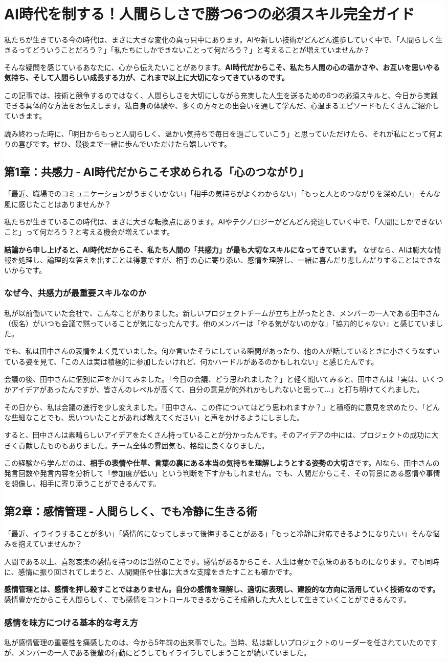 # AI時代を制する！人間らしさで勝つ6つの必須スキル完全ガイド

私たちが生きている今の時代は、まさに大きな変化の真っ只中にあります。AIや新しい技術がどんどん進歩していく中で、「人間らしく生きるってどういうことだろう？」「私たちにしかできないことって何だろう？」と考えることが増えていませんか？

そんな疑問を感じているあなたに、心から伝えたいことがあります。**AI時代だからこそ、私たち人間の心の温かさや、お互いを思いやる気持ち、そして人間らしい成長する力が、これまで以上に大切になってきているのです。**

この記事では、技術と競争するのではなく、人間らしさを大切にしながら充実した人生を送るための6つの必須スキルと、今日から実践できる具体的な方法をお伝えします。私自身の体験や、多くの方々との出会いを通して学んだ、心温まるエピソードもたくさんご紹介していきます。

読み終わった時に、「明日からもっと人間らしく、温かい気持ちで毎日を過ごしていこう」と思っていただけたら、それが私にとって何よりの喜びです。ぜひ、最後まで一緒に歩んでいただけたら嬉しいです。

## 第1章：共感力 - AI時代だからこそ求められる「心のつながり」

「最近、職場でのコミュニケーションがうまくいかない」「相手の気持ちがよくわからない」「もっと人とのつながりを深めたい」そんな風に感じたことはありませんか？

私たちが生きているこの時代は、まさに大きな転換点にあります。AIやテクノロジーがどんどん発達していく中で、「人間にしかできないこと」って何だろう？と考える機会が増えています。

**結論から申し上げると、AI時代だからこそ、私たち人間の「共感力」が最も大切なスキルになってきています。** なぜなら、AIは膨大な情報を処理し、論理的な答えを出すことは得意ですが、相手の心に寄り添い、感情を理解し、一緒に喜んだり悲しんだりすることはできないからです。

### なぜ今、共感力が最重要スキルなのか

私が以前働いていた会社で、こんなことがありました。新しいプロジェクトチームが立ち上がったとき、メンバーの一人である田中さん（仮名）がいつも会議で黙っていることが気になったんです。他のメンバーは「やる気がないのかな」「協力的じゃない」と感じていました。

でも、私は田中さんの表情をよく見ていました。何か言いたそうにしている瞬間があったり、他の人が話しているときに小さくうなずいている姿を見て、「この人は実は積極的に参加したいけれど、何かハードルがあるのかもしれない」と感じたんです。

会議の後、田中さんに個別に声をかけてみました。「今日の会議、どう思われました？」と軽く聞いてみると、田中さんは「実は、いくつかアイデアがあったんですが、皆さんのレベルが高くて、自分の意見が的外れかもしれないと思って...」と打ち明けてくれました。

その日から、私は会議の進行を少し変えました。「田中さん、この件についてはどう思われますか？」と積極的に意見を求めたり、「どんな些細なことでも、思いついたことがあれば教えてください」と声をかけるようにしました。

すると、田中さんは素晴らしいアイデアをたくさん持っていることが分かったんです。そのアイデアの中には、プロジェクトの成功に大きく貢献したものもありました。チーム全体の雰囲気も、格段に良くなりました。

この経験から学んだのは、**相手の表情や仕草、言葉の裏にある本当の気持ちを理解しようとする姿勢の大切さ**です。AIなら、田中さんの発言回数や発言内容を分析して「参加度が低い」という判断を下すかもしれません。でも、人間だからこそ、その背景にある感情や事情を想像し、相手に寄り添うことができるんです。

## 第2章：感情管理 - 人間らしく、でも冷静に生きる術

「最近、イライラすることが多い」「感情的になってしまって後悔することがある」「もっと冷静に対応できるようになりたい」そんな悩みを抱えていませんか？

人間である以上、喜怒哀楽の感情を持つのは当然のことです。感情があるからこそ、人生は豊かで意味のあるものになります。でも同時に、感情に振り回されてしまうと、人間関係や仕事に大きな支障をきたすことも確かです。

**感情管理とは、感情を押し殺すことではありません。自分の感情を理解し、適切に表現し、建設的な方向に活用していく技術なのです。** 感情豊かだからこそ人間らしく、でも感情をコントロールできるからこそ成熟した大人として生きていくことができるんです。

### 感情を味方につける基本的な考え方

私が感情管理の重要性を痛感したのは、今から5年前の出来事でした。当時、私は新しいプロジェクトのリーダーを任されていたのですが、メンバーの一人である後輩の行動にどうしてもイライラしてしまうことが続いていました。
